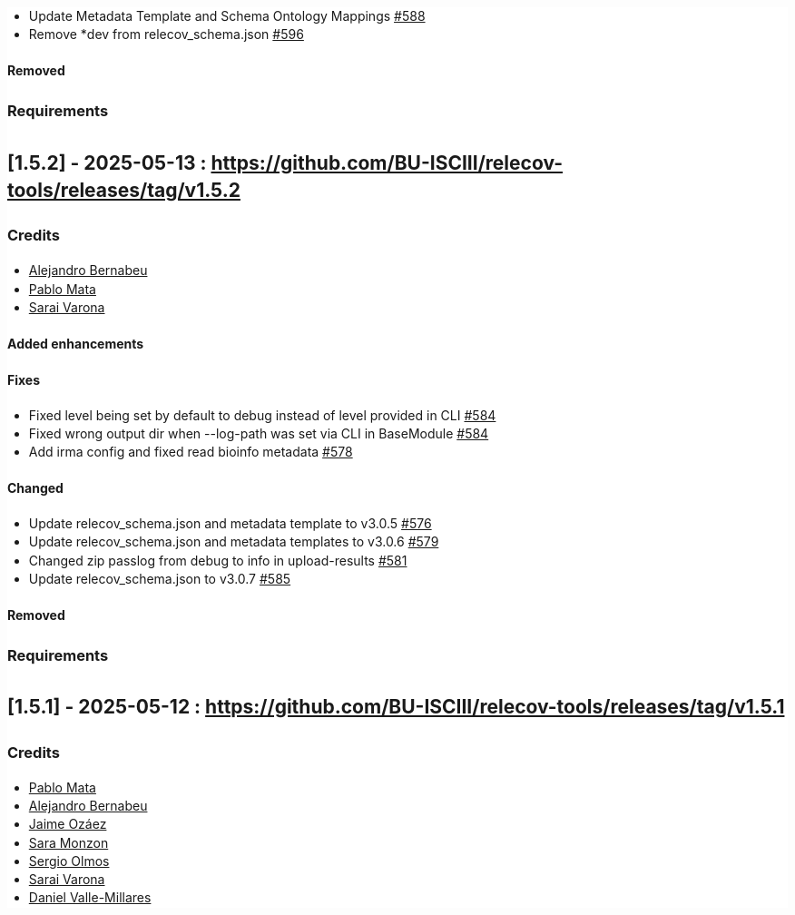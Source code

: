 - Update Metadata Template and Schema Ontology Mappings [#588](https://github.com/BU-ISCIII/relecov-tools/pull/588)
- Remove *dev from relecov_schema.json [#596](https://github.com/BU-ISCIII/relecov-tools/pull/596)

#### Removed

### Requirements

## [1.5.2] - 2025-05-13 : <https://github.com/BU-ISCIII/relecov-tools/releases/tag/v1.5.2>

### Credits

- [Alejandro Bernabeu](https://github.com/aberdur)
- [Pablo Mata](https://github.com/shettland)
- [Sarai Varona](https://github.com/svarona)

#### Added enhancements

#### Fixes

- Fixed level being set by default to debug instead of level provided in CLI [#584](https://github.com/BU-ISCIII/relecov-tools/pull/584)
- Fixed wrong output dir when --log-path was set via CLI in BaseModule [#584](https://github.com/BU-ISCIII/relecov-tools/pull/584)
- Add irma config and fixed read bioinfo metadata [#578](https://github.com/BU-ISCIII/relecov-tools/pull/578)

#### Changed

- Update relecov_schema.json and metadata template to v3.0.5 [#576](https://github.com/BU-ISCIII/relecov-tools/pull/576)
- Update relecov_schema.json and metadata templates to v3.0.6 [#579](https://github.com/BU-ISCIII/relecov-tools/pull/579)
- Changed zip passlog from debug to info in upload-results [#581](https://github.com/BU-ISCIII/relecov-tools/pull/581)
- Update relecov_schema.json to v3.0.7 [#585](https://github.com/BU-ISCIII/relecov-tools/pull/585)

#### Removed

### Requirements

## [1.5.1] - 2025-05-12 : <https://github.com/BU-ISCIII/relecov-tools/releases/tag/v1.5.1>

### Credits

- [Pablo Mata](https://github.com/shettland)
- [Alejandro Bernabeu](https://github.com/aberdur)
- [Jaime Ozáez](https://github.com/jaimeozaez)
- [Sara Monzon](https://github.com/saramonzon)
- [Sergio Olmos](https://github.com/OPSergio)
- [Sarai Varona](https://github.com/svarona)
- [Daniel Valle-Millares](https://github.com/Daniel-VM)
